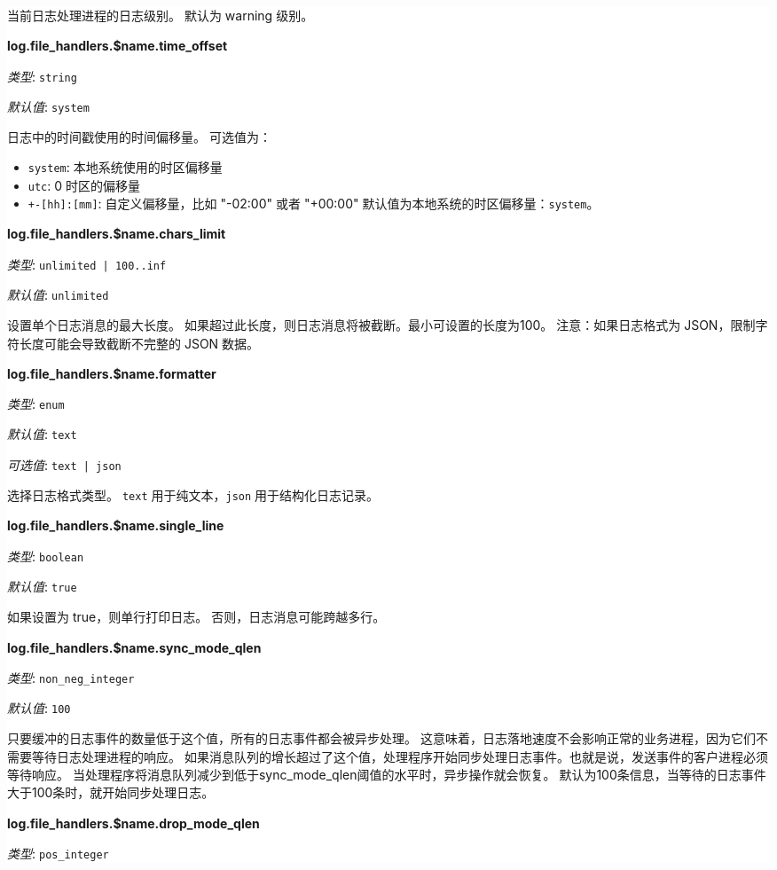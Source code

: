   当前日志处理进程的日志级别。
默认为 warning 级别。


**log.file_handlers.$name.time_offset**

  *类型*: `string`

  *默认值*: `system`

  日志中的时间戳使用的时间偏移量。
可选值为：
  - <code>system</code>: 本地系统使用的时区偏移量
  - <code>utc</code>: 0 时区的偏移量
  - <code>+-[hh]:[mm]</code>: 自定义偏移量，比如 "-02:00" 或者 "+00:00"
默认值为本地系统的时区偏移量：<code>system</code>。


**log.file_handlers.$name.chars_limit**

  *类型*: `unlimited | 100..inf`

  *默认值*: `unlimited`

  设置单个日志消息的最大长度。 如果超过此长度，则日志消息将被截断。最小可设置的长度为100。
注意：如果日志格式为 JSON，限制字符长度可能会导致截断不完整的 JSON 数据。


**log.file_handlers.$name.formatter**

  *类型*: `enum`

  *默认值*: `text`

  *可选值*: `text | json`

  选择日志格式类型。 <code>text</code> 用于纯文本，<code>json</code> 用于结构化日志记录。


**log.file_handlers.$name.single_line**

  *类型*: `boolean`

  *默认值*: `true`

  如果设置为 true，则单行打印日志。 否则，日志消息可能跨越多行。


**log.file_handlers.$name.sync_mode_qlen**

  *类型*: `non_neg_integer`

  *默认值*: `100`

  只要缓冲的日志事件的数量低于这个值，所有的日志事件都会被异步处理。
这意味着，日志落地速度不会影响正常的业务进程，因为它们不需要等待日志处理进程的响应。
如果消息队列的增长超过了这个值，处理程序开始同步处理日志事件。也就是说，发送事件的客户进程必须等待响应。
当处理程序将消息队列减少到低于sync_mode_qlen阈值的水平时，异步操作就会恢复。
默认为100条信息，当等待的日志事件大于100条时，就开始同步处理日志。


**log.file_handlers.$name.drop_mode_qlen**

  *类型*: `pos_integer`

